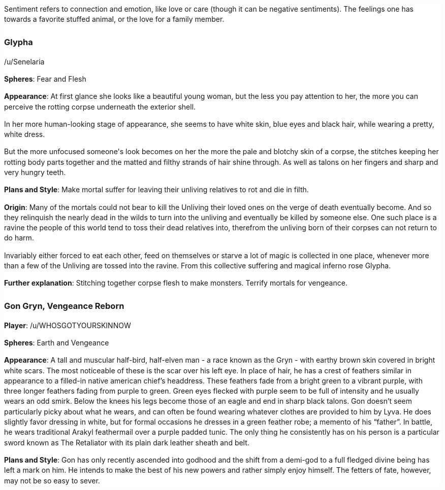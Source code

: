 Sentiment refers to connection and emotion, like love or care (though it can be negative sentiments). The feelings one has towards a favorite stuffed animal, or the love for a family member.

### Glypha

/u/Senelaria

**Spheres**: Fear and Flesh

**Appearance**: At first glance she looks like a beautiful young woman, but the less you pay attention to her, the more you can perceive the rotting corpse underneath the exterior shell.

In her more human-looking stage of appearance, she seems to have white skin, blue eyes and black hair, while wearing a pretty, white dress.

But the more unfocused someone's look becomes on her the more the pale and blotchy skin of a corpse, the stitches keeping her rotting body parts together and the matted and filthy strands of hair shine through. As well as talons on her fingers and sharp and very hungry teeth.

**Plans and Style**: Make mortal suffer for leaving their unliving relatives to rot and die in filth.

**Origin**: Many of the mortals could not bear to kill the Unliving their loved ones on the verge of death eventually become. And so they relinquish the nearly dead in the wilds to turn into the unliving and eventually be killed by someone else. One such place is a ravine the people of this world tend to toss their dead relatives into, therefrom the unliving born of their corpses can not return to do harm.

Invariably either forced to eat each other, feed on themselves or starve a lot of magic is collected in one place, whenever more than a few of the Unliving are tossed into the ravine. From this collective suffering and magical inferno rose Glypha.

**Further explanation**: Stitching together corpse flesh to make monsters. Terrify mortals for vengeance.

### Gon Gryn, Vengeance Reborn

**Player**: /u/WHOSGOTYOURSKINNOW

**Spheres**: Earth and Vengeance

**Appearance**:
A tall and muscular half-bird, half-elven man - a race known as the Gryn - with earthy brown skin covered in bright white scars. The most noticeable of these is the scar over his left eye. In place of hair, he has a crest of feathers similar in appearance to a filled-in native american chief’s headdress. These feathers fade from a bright green to a vibrant purple, with three longer feathers fading from purple to green. Green eyes flecked with purple seem to be full of intensity and he usually wears an odd smirk. Below the knees his legs become those of an eagle and end in sharp black talons. Gon doesn’t seem particularly picky about what he wears, and can often be found wearing whatever clothes are provided to him by Lyva. He does slightly favor dressing in white, but for formal occasions he dresses in a green feather robe; a memento of his “father”. In battle, he wears traditional Arakyl feathermail over a purple padded tunic. The only thing he consistently has on his person is a particular sword known as The Retaliator with its plain dark leather sheath and belt.

**Plans and Style**:
Gon has only recently ascended into godhood and the shift from a demi-god to a full fledged divine being has left a mark on him. He intends to make the best of his new powers and rather simply enjoy himself. The fetters of fate, however, may not be so easy to sever.
